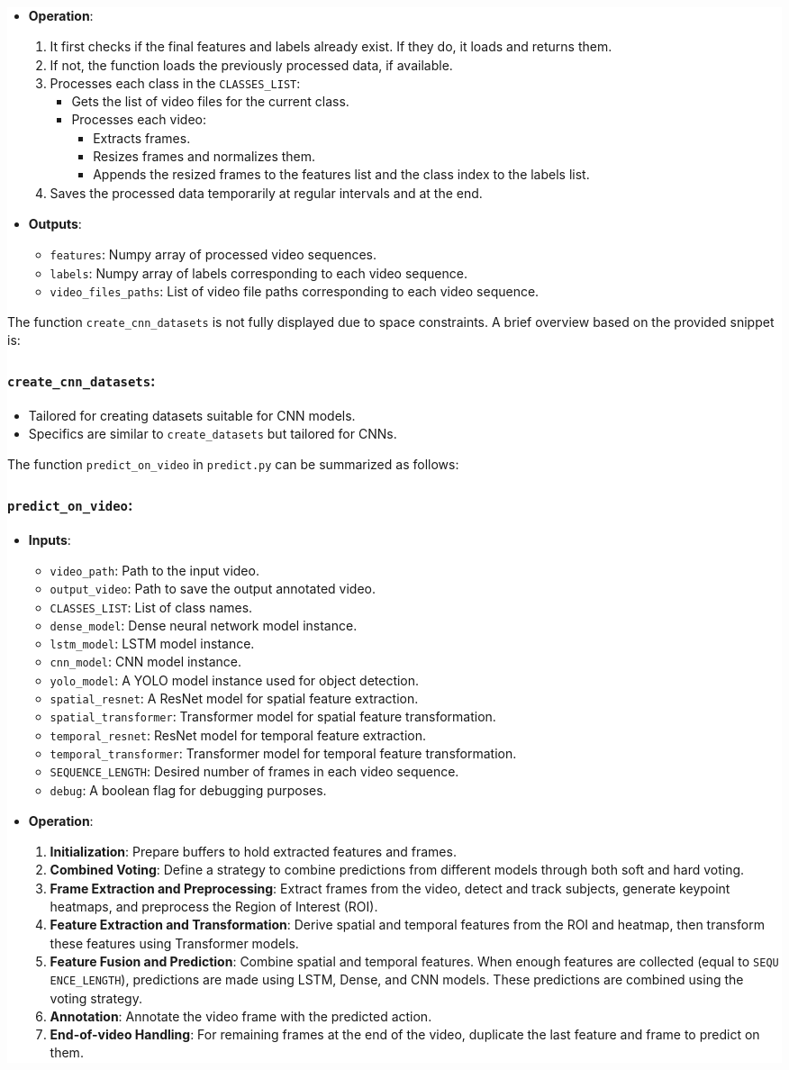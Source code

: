 - **Operation**:
  1. It first checks if the final features and labels already exist. If they do, it loads and returns them.
  2. If not, the function loads the previously processed data, if available.
  3. Processes each class in the `CLASSES_LIST`:
     - Gets the list of video files for the current class.
     - Processes each video:
       - Extracts frames.
       - Resizes frames and normalizes them.
       - Appends the resized frames to the features list and the class index to the labels list.
  4. Saves the processed data temporarily at regular intervals and at the end.
  
- **Outputs**:
  - `features`: Numpy array of processed video sequences.
  - `labels`: Numpy array of labels corresponding to each video sequence.
  - `video_files_paths`: List of video file paths corresponding to each video sequence.

The function `create_cnn_datasets` is not fully displayed due to space constraints. A brief overview based on the provided snippet is:

### `create_cnn_datasets`:
- Tailored for creating datasets suitable for CNN models.
- Specifics are similar to `create_datasets` but tailored for CNNs.

The function `predict_on_video` in `predict.py` can be summarized as follows:

### `predict_on_video`:
- **Inputs**: 
  - `video_path`: Path to the input video.
  - `output_video`: Path to save the output annotated video.
  - `CLASSES_LIST`: List of class names.
  - `dense_model`: Dense neural network model instance.
  - `lstm_model`: LSTM model instance.
  - `cnn_model`: CNN model instance.
  - `yolo_model`: A YOLO model instance used for object detection.
  - `spatial_resnet`: A ResNet model for spatial feature extraction.
  - `spatial_transformer`: Transformer model for spatial feature transformation.
  - `temporal_resnet`: ResNet model for temporal feature extraction.
  - `temporal_transformer`: Transformer model for temporal feature transformation.
  - `SEQUENCE_LENGTH`: Desired number of frames in each video sequence.
  - `debug`: A boolean flag for debugging purposes.

- **Operation**: 
  1. **Initialization**: Prepare buffers to hold extracted features and frames.
  2. **Combined Voting**: Define a strategy to combine predictions from different models through both soft and hard voting.
  3. **Frame Extraction and Preprocessing**: Extract frames from the video, detect and track subjects, generate keypoint heatmaps, and preprocess the Region of Interest (ROI).
  4. **Feature Extraction and Transformation**: Derive spatial and temporal features from the ROI and heatmap, then transform these features using Transformer models.
  5. **Feature Fusion and Prediction**: Combine spatial and temporal features. When enough features are collected (equal to `SEQUENCE_LENGTH`), predictions are made using LSTM, Dense, and CNN models. These predictions are combined using the voting strategy.
  6. **Annotation**: Annotate the video frame with the predicted action.
  7. **End-of-video Handling**: For remaining frames at the end of the video, duplicate the last feature and frame to predict on them.
